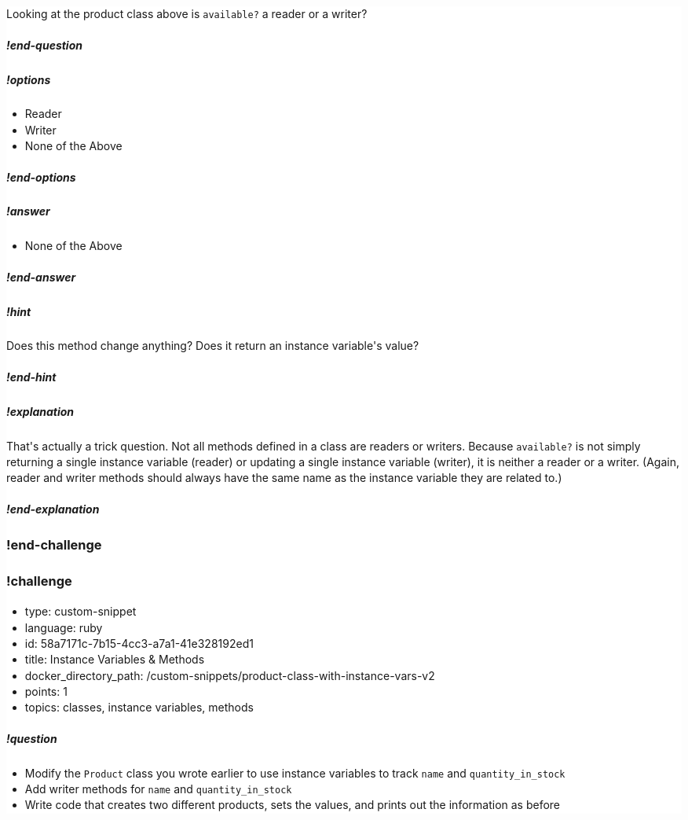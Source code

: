 Looking at the product class above is `available?` a reader or a writer? 

##### !end-question

##### !options

* Reader
* Writer
* None of the Above

##### !end-options

##### !answer

* None of the Above

##### !end-answer


##### !hint

Does this method change anything?  Does it return an instance variable's value?

##### !end-hint

##### !explanation

That's actually a trick question. Not all methods defined in a class are readers or writers. Because `available?` is not simply returning a single instance variable (reader) or updating a single instance variable (writer), it is neither a reader or a writer. (Again, reader and writer methods should always have the same name as the instance variable they are related to.)

##### !end-explanation

### !end-challenge






### !challenge

* type: custom-snippet
* language: ruby
* id: 58a7171c-7b15-4cc3-a7a1-41e328192ed1
* title: Instance Variables & Methods
* docker_directory_path: /custom-snippets/product-class-with-instance-vars-v2
* points: 1
* topics: classes, instance variables, methods

##### !question

- Modify the `Product` class you wrote earlier to use instance variables to track `name` and `quantity_in_stock`
- Add writer methods for `name` and `quantity_in_stock`
- Write code that creates two different products, sets the values, and prints out the information as before
  